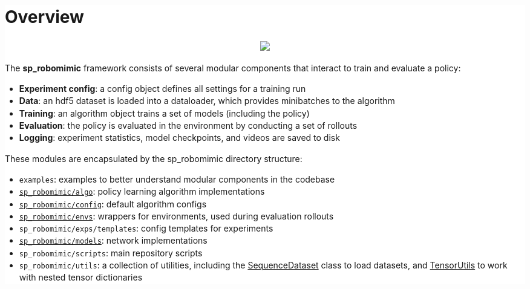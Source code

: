 # Overview

<p align="center">
  <img width="100.0%" src="../images/module_overview.png">
 </p>

The **sp_robomimic** framework consists of several modular components that interact to train and evaluate a policy:
- **Experiment config**: a config object defines all settings for a training run
- **Data**: an hdf5 dataset is loaded into a dataloader, which provides minibatches to the algorithm
- **Training**: an algorithm object trains a set of models (including the policy)
- **Evaluation**: the policy is evaluated in the environment by conducting a set of rollouts
- **Logging**: experiment statistics, model checkpoints, and videos are saved to disk

These modules are encapsulated by the sp_robomimic directory structure:

- `examples`: examples to better understand modular components in the codebase
- [`sp_robomimic/algo`](./algorithms.html): policy learning algorithm implementations
- [`sp_robomimic/config`](./configs.html): default algorithm configs
- [`sp_robomimic/envs`](./environments.html): wrappers for environments, used during evaluation rollouts
- `sp_robomimic/exps/templates`: config templates for experiments
- [`sp_robomimic/models`](./models.html): network implementations
- `sp_robomimic/scripts`: main repository scripts 
- `sp_robomimic/utils`: a collection of utilities, including the [SequenceDataset](./dataset.html) class to load datasets, and [TensorUtils](../tutorials/tensor_collections.html#tensorutils) to work with nested tensor dictionaries 

